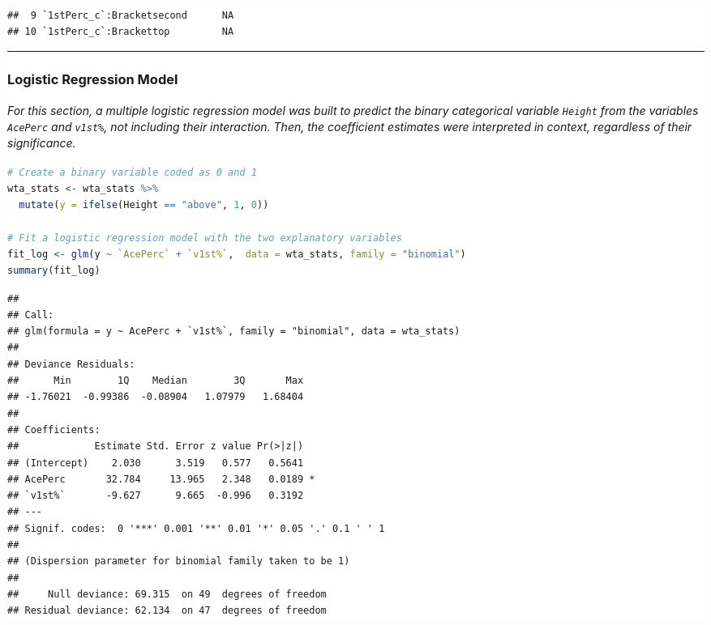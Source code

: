     ##  9 `1stPerc_c`:Bracketsecond      NA     
    ## 10 `1stPerc_c`:Brackettop         NA

------------------------------------------------------------------------

### Logistic Regression Model

*For this section, a multiple logistic regression model was built to
predict the binary categorical variable `Height` from the variables
`AcePerc` and `v1st%`, not including their interaction. Then, the
coefficient estimates were interpreted in context, regardless of their
significance.*

``` r
# Create a binary variable coded as 0 and 1
wta_stats <- wta_stats %>%
  mutate(y = ifelse(Height == "above", 1, 0))

# Fit a logistic regression model with the two explanatory variables
fit_log <- glm(y ~ `AcePerc` + `v1st%`,  data = wta_stats, family = "binomial")
summary(fit_log)
```

    ## 
    ## Call:
    ## glm(formula = y ~ AcePerc + `v1st%`, family = "binomial", data = wta_stats)
    ## 
    ## Deviance Residuals: 
    ##      Min        1Q    Median        3Q       Max  
    ## -1.76021  -0.99386  -0.08904   1.07979   1.68404  
    ## 
    ## Coefficients:
    ##             Estimate Std. Error z value Pr(>|z|)  
    ## (Intercept)    2.030      3.519   0.577   0.5641  
    ## AcePerc       32.784     13.965   2.348   0.0189 *
    ## `v1st%`       -9.627      9.665  -0.996   0.3192  
    ## ---
    ## Signif. codes:  0 '***' 0.001 '**' 0.01 '*' 0.05 '.' 0.1 ' ' 1
    ## 
    ## (Dispersion parameter for binomial family taken to be 1)
    ## 
    ##     Null deviance: 69.315  on 49  degrees of freedom
    ## Residual deviance: 62.134  on 47  degrees of freedom